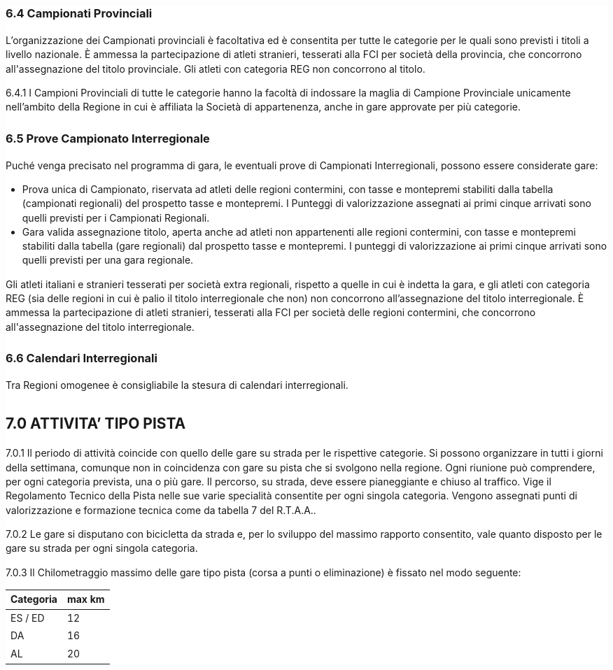 ### 6.4 Campionati Provinciali
L’organizzazione dei Campionati provinciali è facoltativa ed è consentita per tutte le categorie per le quali sono previsti i titoli a livello nazionale. È ammessa la partecipazione di atleti stranieri, tesserati alla FCI per società della provincia, che concorrono all'assegnazione del titolo provinciale. Gli atleti con categoria REG non concorrono al titolo.

6.4.1 I Campioni Provinciali di tutte le categorie hanno la facoltà di indossare la maglia di Campione Provinciale unicamente nell’ambito della Regione in cui è affiliata la Società di appartenenza, anche in gare approvate per più categorie.

### 6.5 Prove Campionato Interregionale
Puché venga precisato nel programma di gara, le eventuali prove di Campionati Interregionali, possono essere considerate gare:

- Prova unica di Campionato, riservata ad atleti delle regioni contermini, con tasse e montepremi stabiliti dalla tabella (campionati regionali) del prospetto tasse e montepremi. I Punteggi di valorizzazione assegnati ai primi cinque arrivati sono quelli previsti per i Campionati Regionali.
- Gara valida assegnazione titolo, aperta anche ad atleti non appartenenti alle regioni contermini, con tasse e montepremi stabiliti dalla tabella (gare regionali) dal prospetto tasse e montepremi. I punteggi di valorizzazione ai primi cinque arrivati sono quelli previsti per una gara regionale.

Gli atleti italiani e stranieri tesserati per società extra regionali, rispetto a quelle in cui è indetta la gara, e gli atleti con categoria REG (sia delle regioni in cui è palio il titolo interregionale che non) non concorrono all’assegnazione del titolo interregionale. È ammessa la partecipazione di atleti stranieri, tesserati alla FCI per società delle regioni contermini, che concorrono all'assegnazione del titolo interregionale.

### 6.6 Calendari Interregionali
Tra Regioni omogenee è consigliabile la stesura di calendari interregionali.

## 7.0 ATTIVITA’ TIPO PISTA

7.0.1 Il periodo di attività coincide con quello delle gare su strada per le rispettive categorie. Si possono organizzare in tutti i giorni della settimana, comunque non in coincidenza con gare su pista che si svolgono nella regione. Ogni riunione può comprendere, per ogni categoria prevista, una o più gare. Il percorso, su strada, deve essere pianeggiante e chiuso al traffico. Vige il Regolamento Tecnico della Pista nelle sue varie specialità consentite per ogni singola categoria. Vengono assegnati punti di valorizzazione e formazione tecnica come da tabella 7 del R.T.A.A..

7.0.2 Le gare si disputano con bicicletta da strada e, per lo sviluppo del massimo rapporto consentito, vale quanto disposto per le gare su strada per ogni singola categoria.

7.0.3 Il Chilometraggio massimo delle gare tipo pista (corsa a punti o eliminazione) è fissato nel modo seguente:

| Categoria | max km |
|-----------|--------|
| ES / ED   | 12     |
| DA        | 16     |
| AL        | 20     |
